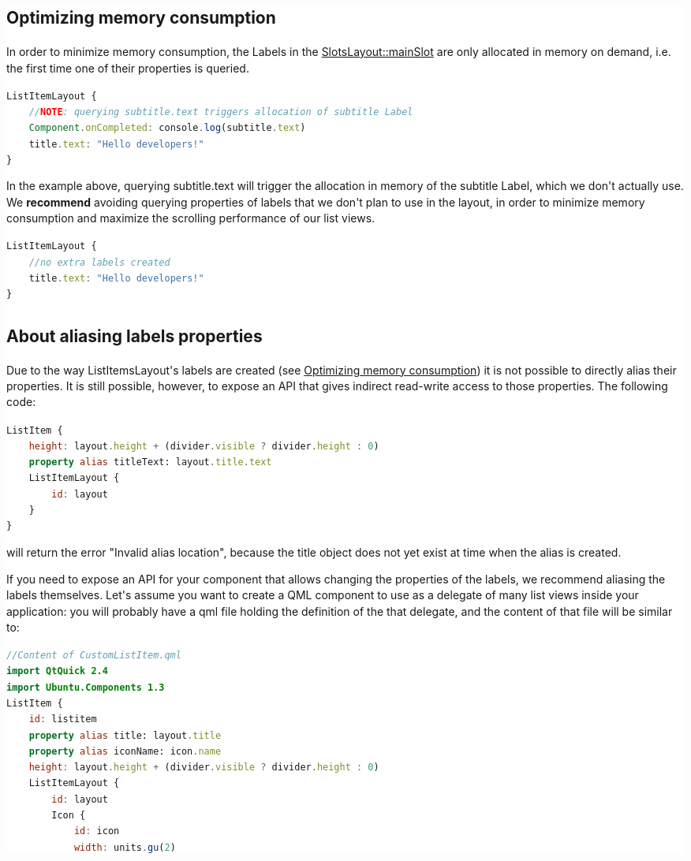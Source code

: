 <span id="optimizing-memory-consumption"></span>
Optimizing memory consumption
-----------------------------

In order to minimize memory consumption, the Labels in the [SlotsLayout::mainSlot](../Ubuntu.Components.SlotsLayout.md#mainSlot-prop) are only allocated in memory on demand, i.e. the first time one of their properties is queried.

``` qml
ListItemLayout {
    //NOTE: querying subtitle.text triggers allocation of subtitle Label
    Component.onCompleted: console.log(subtitle.text)
    title.text: "Hello developers!"
}
```

In the example above, querying subtitle.text will trigger the allocation in memory of the subtitle Label, which we don't actually use. We **recommend** avoiding querying properties of labels that we don't plan to use in the layout, in order to minimize memory consumption and maximize the scrolling performance of our list views.

``` qml
ListItemLayout {
    //no extra labels created
    title.text: "Hello developers!"
}
```

<span id="about-aliasing-labels-properties"></span>
About aliasing labels properties
--------------------------------

Due to the way ListItemsLayout's labels are created (see [Optimizing memory consumption](#optimizing-memory-consumption)) it is not possible to directly alias their properties. It is still possible, however, to expose an API that gives indirect read-write access to those properties. The following code:

``` qml
ListItem {
    height: layout.height + (divider.visible ? divider.height : 0)
    property alias titleText: layout.title.text
    ListItemLayout {
        id: layout
    }
}
```

will return the error "Invalid alias location", because the title object does not yet exist at time when the alias is created.

If you need to expose an API for your component that allows changing the properties of the labels, we recommend aliasing the labels themselves. Let's assume you want to create a QML component to use as a delegate of many list views inside your application: you will probably have a qml file holding the definition of the that delegate, and the content of that file will be similar to:

``` qml
//Content of CustomListItem.qml
import QtQuick 2.4
import Ubuntu.Components 1.3
ListItem {
    id: listitem
    property alias title: layout.title
    property alias iconName: icon.name
    height: layout.height + (divider.visible ? divider.height : 0)
    ListItemLayout {
        id: layout
        Icon {
            id: icon
            width: units.gu(2)
```